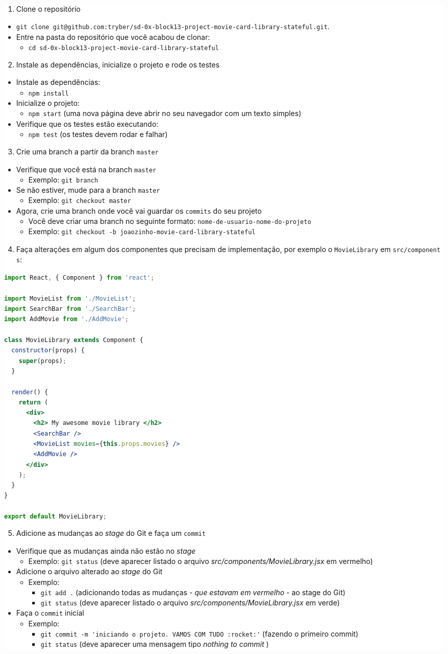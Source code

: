 1. Clone o repositório
  * `git clone git@github.com:tryber/sd-0x-block13-project-movie-card-library-stateful.git`.
  * Entre na pasta do repositório que você acabou de clonar:
    * `cd sd-0x-block13-project-movie-card-library-stateful`

2. Instale as dependências, inicialize o projeto e rode os testes
  * Instale as dependências:
    * `npm install`
  * Inicialize o projeto:
    * `npm start` (uma nova página deve abrir no seu navegador com um texto simples)
  * Verifique que os testes estão executando:
    * `npm test` (os testes devem rodar e falhar)

3. Crie uma branch a partir da branch `master`
  * Verifique que você está na branch `master`
    * Exemplo: `git branch`
  * Se não estiver, mude para a branch `master`
    * Exemplo: `git checkout master`
  * Agora, crie uma branch onde você vai guardar os `commits` do seu projeto
    * Você deve criar uma branch no seguinte formato: `nome-de-usuario-nome-do-projeto`
    * Exemplo: `git checkout -b joaozinho-movie-card-library-stateful`

4. Faça alterações em algum dos componentes que precisam de implementação, por exemplo o `MovieLibrary` em `src/components`:
```jsx
import React, { Component } from 'react';

import MovieList from './MovieList';
import SearchBar from './SearchBar';
import AddMovie from './AddMovie';

class MovieLibrary extends Component {
  constructor(props) {
    super(props);
  }

  render() {
    return (
      <div>
        <h2> My awesome movie library </h2>
        <SearchBar />
        <MovieList movies={this.props.movies} />
        <AddMovie />
      </div>
    );
  }
}

export default MovieLibrary;
```

5. Adicione as mudanças ao _stage_ do Git e faça um `commit`
  * Verifique que as mudanças ainda não estão no _stage_
    * Exemplo: `git status` (deve aparecer listado o arquivo _src/components/MovieLibrary.jsx_ em vermelho)
  * Adicione o arquivo alterado ao _stage_ do Git
      * Exemplo:
        * `git add .` (adicionando todas as mudanças - _que estavam em vermelho_ - ao stage do Git)
        * `git status` (deve aparecer listado o arquivo _src/components/MovieLibrary.jsx_ em verde)
  * Faça o `commit` inicial
      * Exemplo:
        * `git commit -m 'iniciando o projeto. VAMOS COM TUDO :rocket:'` (fazendo o primeiro commit)
        * `git status` (deve aparecer uma mensagem tipo _nothing to commit_ )
